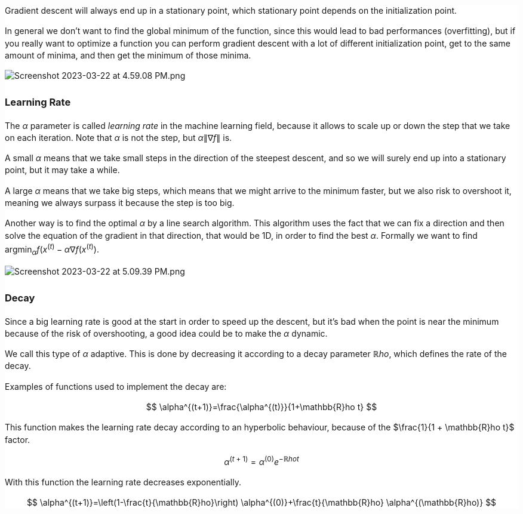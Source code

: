 Gradient descent will always end up in a stationary point, which stationary point depends on the initialization point.

In general we don’t want to find the global minimum of the function, since this would lead to bad performances (overfitting), but if you really want to optimize a function you can perform gradient descent with a lot of different initialization point, get to the same amount of minima, and then get the minimum of those minima.

![Screenshot 2023-03-22 at 4.59.08 PM.png](Screenshot_2023-03-22_at_4.59.08_PM.png)

### Learning Rate

The $\alpha$ parameter is called *learning rate* in the machine learning field, because it allows to scale up or down the step that we take on each iteration. Note that $\alpha$ is not the step, but $\alpha \|\nabla f\|$ is.

A small $\alpha$  means that we take small steps in the direction of the steepest descent, and so we will surely end up into a stationary point, but it may take a while.

A large $\alpha$ means that we take big steps, which means that we might arrive to the minimum faster, but we also risk to overshoot it, meaning we always surpass it because the step is too big.

Another way is to find the optimal $\alpha$ by a line search algorithm. This algorithm uses the fact that we can fix a direction and then solve the equation of the gradient in that direction, that would be 1D, in order to find the best $\alpha$. Formally we want to find $\text{argmin}_\alpha f(x^{(t)} - \alpha \nabla f(x^{(t)})$.

![Screenshot 2023-03-22 at 5.09.39 PM.png](Screenshot_2023-03-22_at_5.09.39_PM.png)

### Decay

Since a big learning rate is good at the start in order to speed up the descent, but it’s bad when the point is near the minimum because of the risk of overshooting, a good idea could be to make the $\alpha$ dynamic.

We call this type of $\alpha$ adaptive. This is done by decreasing it according to a decay parameter $\mathbb{R}ho$, which defines the rate of the decay.

Examples of functions used to implement the decay are:

$$
\alpha^{(t+1)}=\frac{\alpha^{(t)}}{1+\mathbb{R}ho t}
$$

This function makes the learning rate decay according to an hyperbolic behaviour, because of the $\frac{1}{1 + \mathbb{R}ho t}$ factor.

$$
\alpha^{(t+1)}=\alpha^{(0)} e^{-\mathbb{R}ho t}
$$

With this function the learning rate decreases exponentially.

$$
\alpha^{(t+1)}=\left(1-\frac{t}{\mathbb{R}ho}\right) \alpha^{(0)}+\frac{t}{\mathbb{R}ho} \alpha^{(\mathbb{R}ho)}
$$
